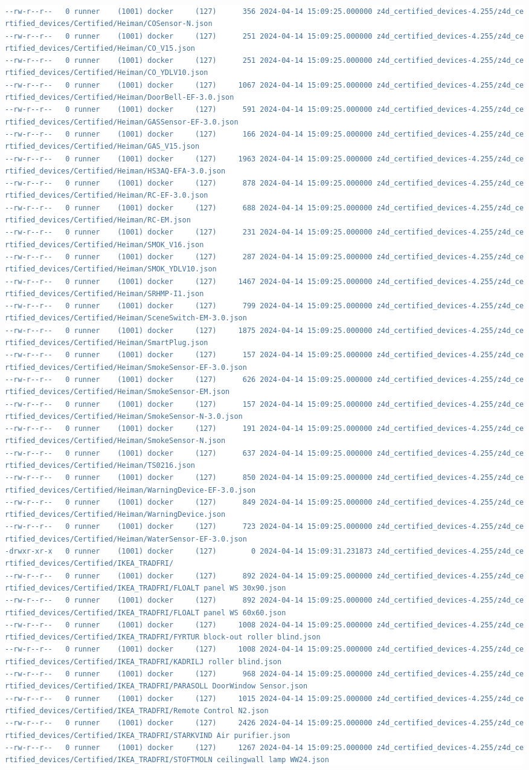 ```diff
--rw-r--r--   0 runner    (1001) docker     (127)      356 2024-04-14 15:09:25.000000 z4d_certified_devices-4.255/z4d_certified_devices/Certified/Heiman/COSensor-N.json
--rw-r--r--   0 runner    (1001) docker     (127)      251 2024-04-14 15:09:25.000000 z4d_certified_devices-4.255/z4d_certified_devices/Certified/Heiman/CO_V15.json
--rw-r--r--   0 runner    (1001) docker     (127)      251 2024-04-14 15:09:25.000000 z4d_certified_devices-4.255/z4d_certified_devices/Certified/Heiman/CO_YDLV10.json
--rw-r--r--   0 runner    (1001) docker     (127)     1067 2024-04-14 15:09:25.000000 z4d_certified_devices-4.255/z4d_certified_devices/Certified/Heiman/DoorBell-EF-3.0.json
--rw-r--r--   0 runner    (1001) docker     (127)      591 2024-04-14 15:09:25.000000 z4d_certified_devices-4.255/z4d_certified_devices/Certified/Heiman/GASSensor-EF-3.0.json
--rw-r--r--   0 runner    (1001) docker     (127)      166 2024-04-14 15:09:25.000000 z4d_certified_devices-4.255/z4d_certified_devices/Certified/Heiman/GAS_V15.json
--rw-r--r--   0 runner    (1001) docker     (127)     1963 2024-04-14 15:09:25.000000 z4d_certified_devices-4.255/z4d_certified_devices/Certified/Heiman/HS3AQ-EFA-3.0.json
--rw-r--r--   0 runner    (1001) docker     (127)      878 2024-04-14 15:09:25.000000 z4d_certified_devices-4.255/z4d_certified_devices/Certified/Heiman/RC-EF-3.0.json
--rw-r--r--   0 runner    (1001) docker     (127)      688 2024-04-14 15:09:25.000000 z4d_certified_devices-4.255/z4d_certified_devices/Certified/Heiman/RC-EM.json
--rw-r--r--   0 runner    (1001) docker     (127)      231 2024-04-14 15:09:25.000000 z4d_certified_devices-4.255/z4d_certified_devices/Certified/Heiman/SMOK_V16.json
--rw-r--r--   0 runner    (1001) docker     (127)      287 2024-04-14 15:09:25.000000 z4d_certified_devices-4.255/z4d_certified_devices/Certified/Heiman/SMOK_YDLV10.json
--rw-r--r--   0 runner    (1001) docker     (127)     1467 2024-04-14 15:09:25.000000 z4d_certified_devices-4.255/z4d_certified_devices/Certified/Heiman/SRHMP-I1.json
--rw-r--r--   0 runner    (1001) docker     (127)      799 2024-04-14 15:09:25.000000 z4d_certified_devices-4.255/z4d_certified_devices/Certified/Heiman/SceneSwitch-EM-3.0.json
--rw-r--r--   0 runner    (1001) docker     (127)     1875 2024-04-14 15:09:25.000000 z4d_certified_devices-4.255/z4d_certified_devices/Certified/Heiman/SmartPlug.json
--rw-r--r--   0 runner    (1001) docker     (127)      157 2024-04-14 15:09:25.000000 z4d_certified_devices-4.255/z4d_certified_devices/Certified/Heiman/SmokeSensor-EF-3.0.json
--rw-r--r--   0 runner    (1001) docker     (127)      626 2024-04-14 15:09:25.000000 z4d_certified_devices-4.255/z4d_certified_devices/Certified/Heiman/SmokeSensor-EM.json
--rw-r--r--   0 runner    (1001) docker     (127)      157 2024-04-14 15:09:25.000000 z4d_certified_devices-4.255/z4d_certified_devices/Certified/Heiman/SmokeSensor-N-3.0.json
--rw-r--r--   0 runner    (1001) docker     (127)      191 2024-04-14 15:09:25.000000 z4d_certified_devices-4.255/z4d_certified_devices/Certified/Heiman/SmokeSensor-N.json
--rw-r--r--   0 runner    (1001) docker     (127)      637 2024-04-14 15:09:25.000000 z4d_certified_devices-4.255/z4d_certified_devices/Certified/Heiman/TS0216.json
--rw-r--r--   0 runner    (1001) docker     (127)      850 2024-04-14 15:09:25.000000 z4d_certified_devices-4.255/z4d_certified_devices/Certified/Heiman/WarningDevice-EF-3.0.json
--rw-r--r--   0 runner    (1001) docker     (127)      849 2024-04-14 15:09:25.000000 z4d_certified_devices-4.255/z4d_certified_devices/Certified/Heiman/WarningDevice.json
--rw-r--r--   0 runner    (1001) docker     (127)      723 2024-04-14 15:09:25.000000 z4d_certified_devices-4.255/z4d_certified_devices/Certified/Heiman/WaterSensor-EF-3.0.json
-drwxr-xr-x   0 runner    (1001) docker     (127)        0 2024-04-14 15:09:31.231873 z4d_certified_devices-4.255/z4d_certified_devices/Certified/IKEA_TRADFRI/
--rw-r--r--   0 runner    (1001) docker     (127)      892 2024-04-14 15:09:25.000000 z4d_certified_devices-4.255/z4d_certified_devices/Certified/IKEA_TRADFRI/FLOALT panel WS 30x90.json
--rw-r--r--   0 runner    (1001) docker     (127)      892 2024-04-14 15:09:25.000000 z4d_certified_devices-4.255/z4d_certified_devices/Certified/IKEA_TRADFRI/FLOALT panel WS 60x60.json
--rw-r--r--   0 runner    (1001) docker     (127)     1008 2024-04-14 15:09:25.000000 z4d_certified_devices-4.255/z4d_certified_devices/Certified/IKEA_TRADFRI/FYRTUR block-out roller blind.json
--rw-r--r--   0 runner    (1001) docker     (127)     1008 2024-04-14 15:09:25.000000 z4d_certified_devices-4.255/z4d_certified_devices/Certified/IKEA_TRADFRI/KADRILJ roller blind.json
--rw-r--r--   0 runner    (1001) docker     (127)      968 2024-04-14 15:09:25.000000 z4d_certified_devices-4.255/z4d_certified_devices/Certified/IKEA_TRADFRI/PARASOLL DoorWindow Sensor.json
--rw-r--r--   0 runner    (1001) docker     (127)     1015 2024-04-14 15:09:25.000000 z4d_certified_devices-4.255/z4d_certified_devices/Certified/IKEA_TRADFRI/Remote Control N2.json
--rw-r--r--   0 runner    (1001) docker     (127)     2426 2024-04-14 15:09:25.000000 z4d_certified_devices-4.255/z4d_certified_devices/Certified/IKEA_TRADFRI/STARKVIND Air purifier.json
--rw-r--r--   0 runner    (1001) docker     (127)     1267 2024-04-14 15:09:25.000000 z4d_certified_devices-4.255/z4d_certified_devices/Certified/IKEA_TRADFRI/STOFTMOLN ceilingwall lamp WW24.json
```